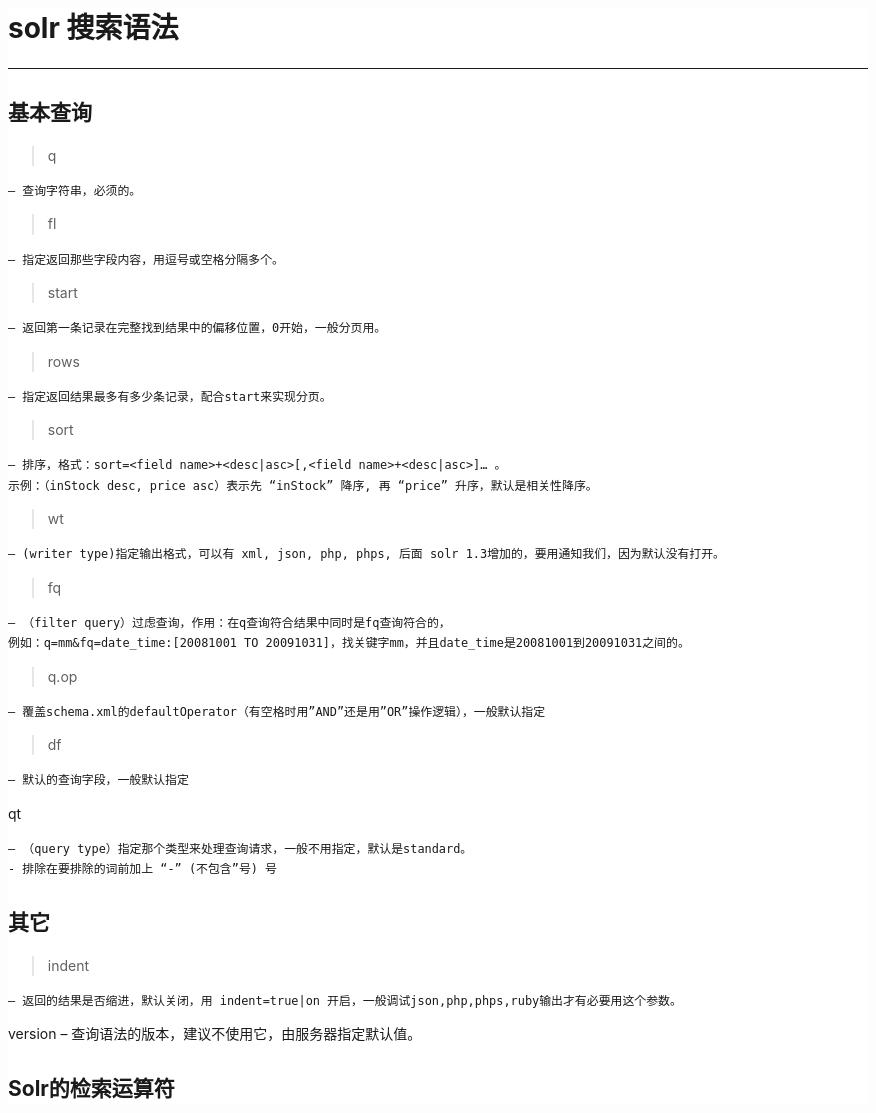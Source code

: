 
# solr 搜索语法

-----

## 基本查询
	
> q 

	– 查询字符串，必须的。

> fl
	
	– 指定返回那些字段内容，用逗号或空格分隔多个。

> start
	
	– 返回第一条记录在完整找到结果中的偏移位置，0开始，一般分页用。

> rows

	– 指定返回结果最多有多少条记录，配合start来实现分页。

> sort
	
	– 排序，格式：sort=<field name>+<desc|asc>[,<field name>+<desc|asc>]… 。
	示例：（inStock desc, price asc）表示先 “inStock” 降序, 再 “price” 升序，默认是相关性降序。

> wt

	– (writer type)指定输出格式，可以有 xml, json, php, phps, 后面 solr 1.3增加的，要用通知我们，因为默认没有打开。
> fq

	– （filter query）过虑查询，作用：在q查询符合结果中同时是fq查询符合的，
	例如：q=mm&fq=date_time:[20081001 TO 20091031]，找关键字mm，并且date_time是20081001到20091031之间的。


> q.op

	– 覆盖schema.xml的defaultOperator（有空格时用”AND”还是用”OR”操作逻辑），一般默认指定

> df

	– 默认的查询字段，一般默认指定
qt

	– （query type）指定那个类型来处理查询请求，一般不用指定，默认是standard。
	- 排除在要排除的词前加上 “-” (不包含”号) 号

## 其它

>indent

	– 返回的结果是否缩进，默认关闭，用 indent=true|on 开启，一般调试json,php,phps,ruby输出才有必要用这个参数。

version
	– 查询语法的版本，建议不使用它，由服务器指定默认值。

## Solr的检索运算符
